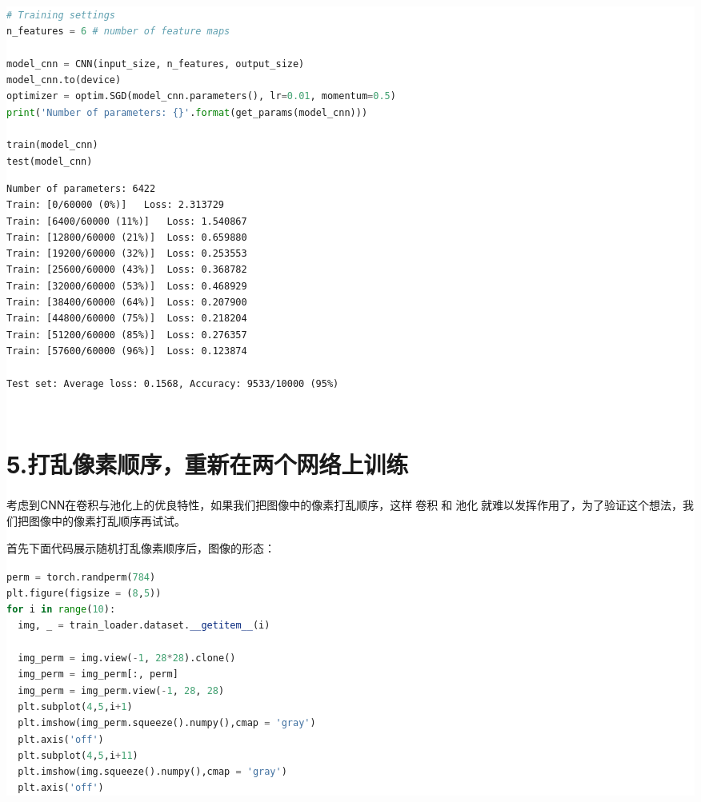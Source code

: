 
```python
# Training settings
n_features = 6 # number of feature maps

model_cnn = CNN(input_size, n_features, output_size)
model_cnn.to(device)
optimizer = optim.SGD(model_cnn.parameters(), lr=0.01, momentum=0.5)
print('Number of parameters: {}'.format(get_params(model_cnn)))

train(model_cnn)
test(model_cnn)
```

    Number of parameters: 6422
    Train: [0/60000 (0%)]	Loss: 2.313729
    Train: [6400/60000 (11%)]	Loss: 1.540867
    Train: [12800/60000 (21%)]	Loss: 0.659880
    Train: [19200/60000 (32%)]	Loss: 0.253553
    Train: [25600/60000 (43%)]	Loss: 0.368782
    Train: [32000/60000 (53%)]	Loss: 0.468929
    Train: [38400/60000 (64%)]	Loss: 0.207900
    Train: [44800/60000 (75%)]	Loss: 0.218204
    Train: [51200/60000 (85%)]	Loss: 0.276357
    Train: [57600/60000 (96%)]	Loss: 0.123874
    
    Test set: Average loss: 0.1568, Accuracy: 9533/10000 (95%)


​    

# 5.打乱像素顺序，重新在两个网络上训练

考虑到CNN在卷积与池化上的优良特性，如果我们把图像中的像素打乱顺序，这样 卷积 和 池化 就难以发挥作用了，为了验证这个想法，我们把图像中的像素打乱顺序再试试。

首先下面代码展示随机打乱像素顺序后，图像的形态：


```python
perm = torch.randperm(784)
plt.figure(figsize = (8,5))
for i in range(10):
  img, _ = train_loader.dataset.__getitem__(i)

  img_perm = img.view(-1, 28*28).clone()
  img_perm = img_perm[:, perm]
  img_perm = img_perm.view(-1, 28, 28)
  plt.subplot(4,5,i+1)
  plt.imshow(img_perm.squeeze().numpy(),cmap = 'gray')
  plt.axis('off')
  plt.subplot(4,5,i+11)
  plt.imshow(img.squeeze().numpy(),cmap = 'gray')
  plt.axis('off')
```
